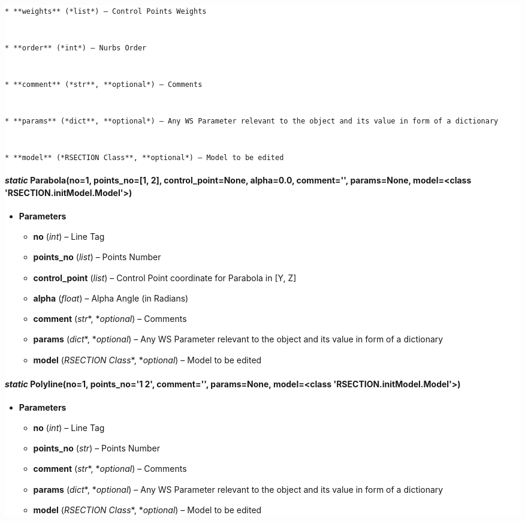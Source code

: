     * **weights** (*list*) – Control Points Weights


    * **order** (*int*) – Nurbs Order


    * **comment** (*str**, **optional*) – Comments


    * **params** (*dict**, **optional*) – Any WS Parameter relevant to the object and its value in form of a dictionary


    * **model** (*RSECTION Class**, **optional*) – Model to be edited



#### _static_ Parabola(no=1, points_no=[1, 2], control_point=None, alpha=0.0, comment='', params=None, model=<class 'RSECTION.initModel.Model'>)

* **Parameters**

    
    * **no** (*int*) – Line Tag


    * **points_no** (*list*) – Points Number


    * **control_point** (*list*) – Control Point coordinate for Parabola in [Y, Z]


    * **alpha** (*float*) – Alpha Angle (in Radians)


    * **comment** (*str**, **optional*) – Comments


    * **params** (*dict**, **optional*) – Any WS Parameter relevant to the object and its value in form of a dictionary


    * **model** (*RSECTION Class**, **optional*) – Model to be edited



#### _static_ Polyline(no=1, points_no='1 2', comment='', params=None, model=<class 'RSECTION.initModel.Model'>)

* **Parameters**

    
    * **no** (*int*) – Line Tag


    * **points_no** (*str*) – Points Number


    * **comment** (*str**, **optional*) – Comments


    * **params** (*dict**, **optional*) – Any WS Parameter relevant to the object and its value in form of a dictionary


    * **model** (*RSECTION Class**, **optional*) – Model to be edited

